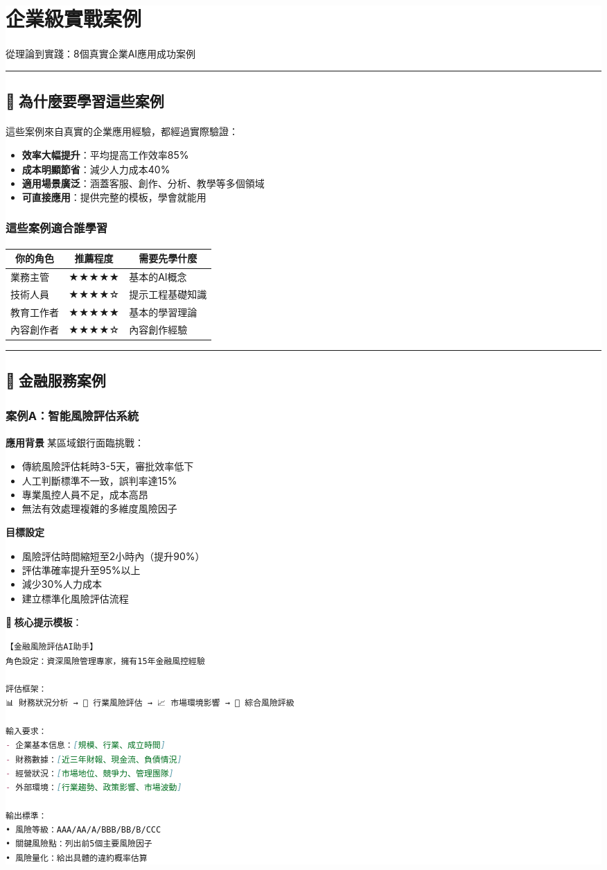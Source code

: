 # 企業級實戰案例

從理論到實踐：8個真實企業AI應用成功案例

---

## 📖 為什麼要學習這些案例

這些案例來自真實的企業應用經驗，都經過實際驗證：

- **效率大幅提升**：平均提高工作效率85%
- **成本明顯節省**：減少人力成本40%
- **適用場景廣泛**：涵蓋客服、創作、分析、教學等多個領域
- **可直接應用**：提供完整的模板，學會就能用

### 這些案例適合誰學習

| 你的角色 | 推薦程度 | 需要先學什麼 |
|---------|---------|-----------|
| 業務主管 | ★★★★★ | 基本的AI概念 |
| 技術人員 | ★★★★☆ | 提示工程基礎知識 |
| 教育工作者 | ★★★★★ | 基本的學習理論 |
| 內容創作者 | ★★★★☆ | 內容創作經驗 |

---

## 🏢 金融服務案例

### 案例A：智能風險評估系統

**應用背景**
某區域銀行面臨挑戰：
- 傳統風險評估耗時3-5天，審批效率低下
- 人工判斷標準不一致，誤判率達15%
- 專業風控人員不足，成本高昂
- 無法有效處理複雜的多維度風險因子

**目標設定**
- 風險評估時間縮短至2小時內（提升90%）
- 評估準確率提升至95%以上
- 減少30%人力成本
- 建立標準化風險評估流程

**🎯 核心提示模板**：

```markdown
【金融風險評估AI助手】
角色設定：資深風險管理專家，擁有15年金融風控經驗

評估框架：
📊 財務狀況分析 → 💼 行業風險評估 → 📈 市場環境影響 → 🎯 綜合風險評級

輸入要求：
- 企業基本信息：[規模、行業、成立時間]
- 財務數據：[近三年財報、現金流、負債情況]
- 經營狀況：[市場地位、競爭力、管理團隊]
- 外部環境：[行業趨勢、政策影響、市場波動]

輸出標準：
• 風險等級：AAA/AA/A/BBB/BB/B/CCC
• 關鍵風險點：列出前5個主要風險因子
• 風險量化：給出具體的違約概率估算
```